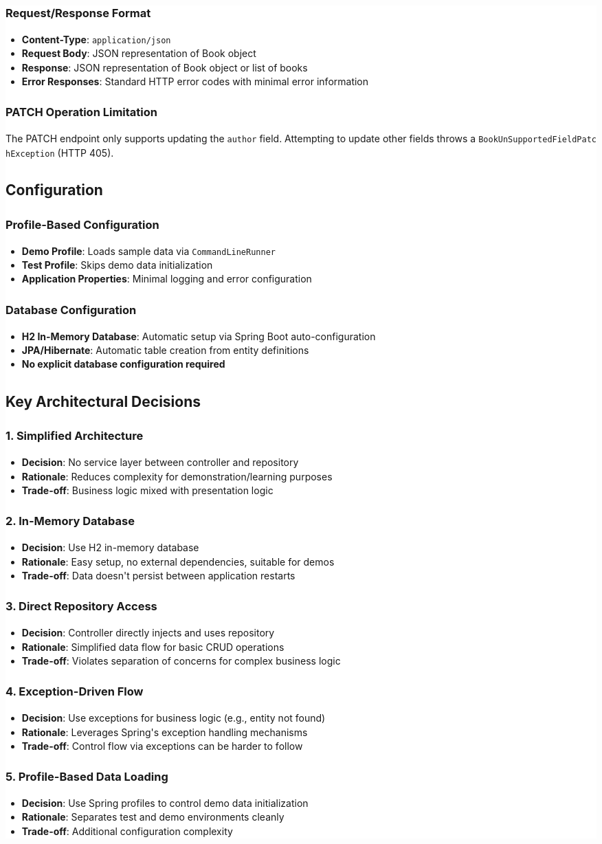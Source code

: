 ### Request/Response Format
- **Content-Type**: `application/json`
- **Request Body**: JSON representation of Book object
- **Response**: JSON representation of Book object or list of books
- **Error Responses**: Standard HTTP error codes with minimal error information

### PATCH Operation Limitation
The PATCH endpoint only supports updating the `author` field. Attempting to update other fields throws a `BookUnSupportedFieldPatchException` (HTTP 405).

## Configuration

### Profile-Based Configuration
- **Demo Profile**: Loads sample data via `CommandLineRunner`
- **Test Profile**: Skips demo data initialization
- **Application Properties**: Minimal logging and error configuration

### Database Configuration
- **H2 In-Memory Database**: Automatic setup via Spring Boot auto-configuration
- **JPA/Hibernate**: Automatic table creation from entity definitions
- **No explicit database configuration required**

## Key Architectural Decisions

### 1. **Simplified Architecture**
- **Decision**: No service layer between controller and repository
- **Rationale**: Reduces complexity for demonstration/learning purposes
- **Trade-off**: Business logic mixed with presentation logic

### 2. **In-Memory Database**
- **Decision**: Use H2 in-memory database
- **Rationale**: Easy setup, no external dependencies, suitable for demos
- **Trade-off**: Data doesn't persist between application restarts

### 3. **Direct Repository Access**
- **Decision**: Controller directly injects and uses repository
- **Rationale**: Simplified data flow for basic CRUD operations
- **Trade-off**: Violates separation of concerns for complex business logic

### 4. **Exception-Driven Flow**
- **Decision**: Use exceptions for business logic (e.g., entity not found)
- **Rationale**: Leverages Spring's exception handling mechanisms
- **Trade-off**: Control flow via exceptions can be harder to follow

### 5. **Profile-Based Data Loading**
- **Decision**: Use Spring profiles to control demo data initialization
- **Rationale**: Separates test and demo environments cleanly
- **Trade-off**: Additional configuration complexity
